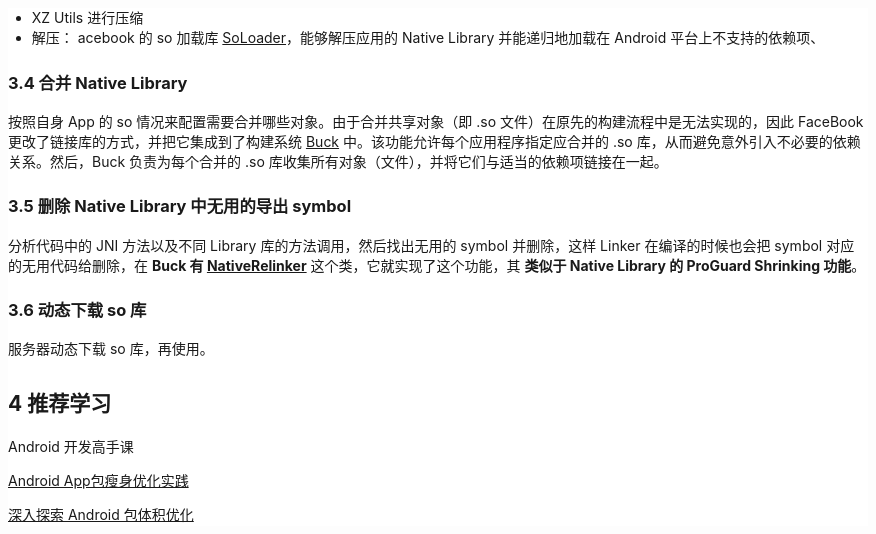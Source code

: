 *  XZ Utils 进行压缩
* 解压： acebook 的 so 加载库 [SoLoader](https://github.com/facebook/SoLoader)，能够解压应用的 Native Library 并能递归地加载在 Android 平台上不支持的依赖项、

### 3.4 合并 Native Library

按照自身 App 的 so 情况来配置需要合并哪些对象。由于合并共享对象（即 .so 文件）在原先的构建流程中是无法实现的，因此 FaceBook 更改了链接库的方式，并把它集成到了构建系统 [Buck](https://github.com/facebook/buck) 中。该功能允许每个应用程序指定应合并的 .so 库，从而避免意外引入不必要的依赖关系。然后，Buck 负责为每个合并的 .so 库收集所有对象（文件），并将它们与适当的依赖项链接在一起。

### 3.5 删除 Native Library 中无用的导出 symbol

分析代码中的 JNI 方法以及不同 Library 库的方法调用，然后找出无用的 symbol 并删除，这样 Linker 在编译的时候也会把 symbol 对应的无用代码给删除，在 **Buck 有 [NativeRelinker](https://github.com/facebook/buck/blob/master/src/com/facebook/buck/android/relinker/NativeRelinker.java)** 这个类，它就实现了这个功能，其 **类似于 Native Library 的 ProGuard Shrinking 功能**。

### 3.6 动态下载 so 库

服务器动态下载 so 库，再使用。

## 4 推荐学习

Android 开发高手课

[Android App包瘦身优化实践](https://tech.meituan.com/2017/04/07/android-shrink-overall-solution.html)

[深入探索 Android 包体积优化](https://juejin.cn/post/6872920643797680136)

